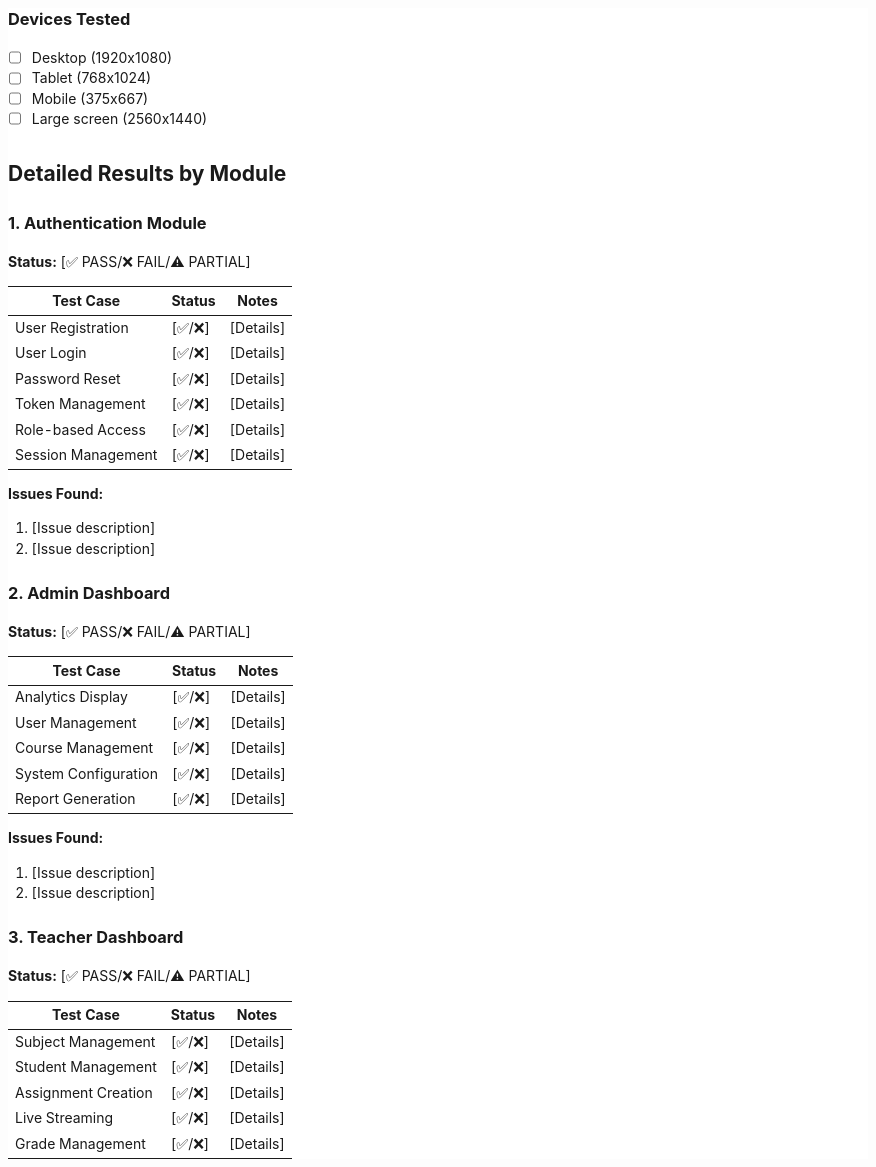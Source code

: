 ### Devices Tested
- [ ] Desktop (1920x1080)
- [ ] Tablet (768x1024)
- [ ] Mobile (375x667)
- [ ] Large screen (2560x1440)

## Detailed Results by Module

### 1. Authentication Module
**Status:** [✅ PASS/❌ FAIL/⚠️ PARTIAL]

| Test Case | Status | Notes |
|-----------|--------|-------|
| User Registration | [✅/❌] | [Details] |
| User Login | [✅/❌] | [Details] |
| Password Reset | [✅/❌] | [Details] |
| Token Management | [✅/❌] | [Details] |
| Role-based Access | [✅/❌] | [Details] |
| Session Management | [✅/❌] | [Details] |

**Issues Found:**
1. [Issue description]
2. [Issue description]

### 2. Admin Dashboard
**Status:** [✅ PASS/❌ FAIL/⚠️ PARTIAL]

| Test Case | Status | Notes |
|-----------|--------|-------|
| Analytics Display | [✅/❌] | [Details] |
| User Management | [✅/❌] | [Details] |
| Course Management | [✅/❌] | [Details] |
| System Configuration | [✅/❌] | [Details] |
| Report Generation | [✅/❌] | [Details] |

**Issues Found:**
1. [Issue description]
2. [Issue description]

### 3. Teacher Dashboard
**Status:** [✅ PASS/❌ FAIL/⚠️ PARTIAL]

| Test Case | Status | Notes |
|-----------|--------|-------|
| Subject Management | [✅/❌] | [Details] |
| Student Management | [✅/❌] | [Details] |
| Assignment Creation | [✅/❌] | [Details] |
| Live Streaming | [✅/❌] | [Details] |
| Grade Management | [✅/❌] | [Details] |
